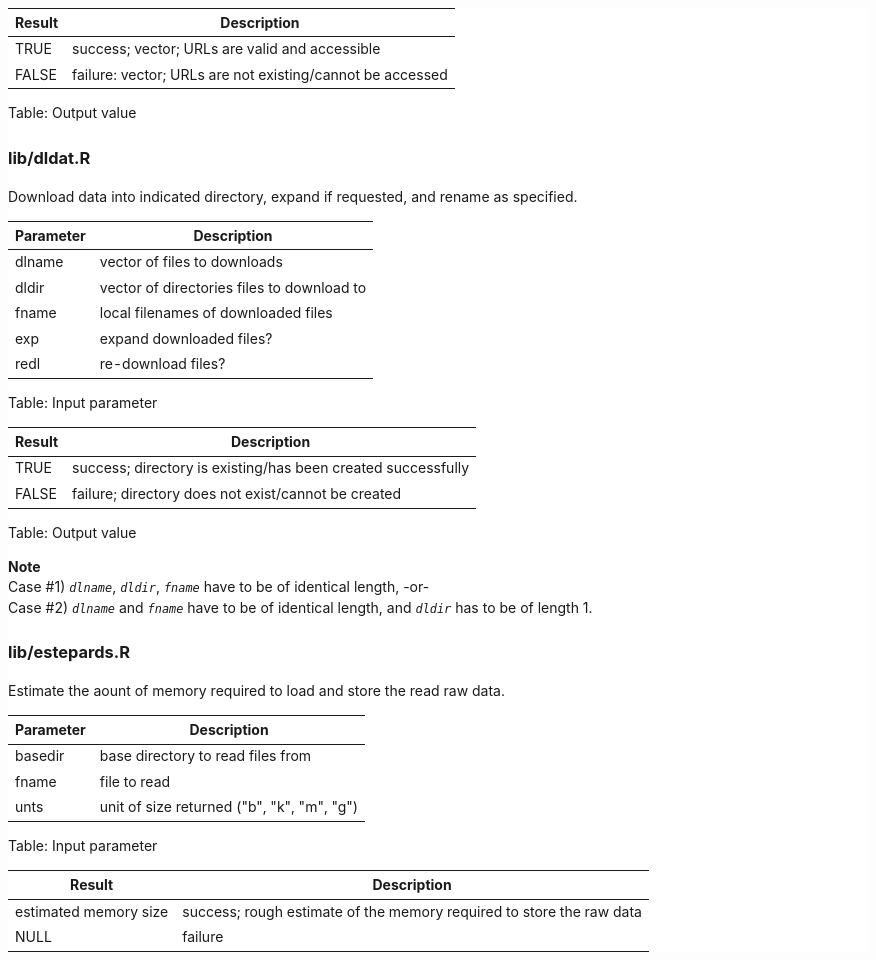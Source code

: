 |Result|Description|
|------|-----------|
|TRUE|success; vector; URLs are valid and accessible|
|FALSE|failure: vector; URLs are not existing/cannot be accessed|

Table: Output value

### lib/dldat.R

Download data into indicated directory, expand if requested, and rename as specified.

|Parameter|Description|
|---------|-----------|
|dlname|vector of files to downloads|
|dldir|vector of directories files to download to|
|fname|local filenames of downloaded files|
|exp|expand downloaded files?|
|redl|re-download files?|

Table: Input parameter

|Result|Description|
|------|-----------|
|TRUE|success; directory is existing/has been created successfully|
|FALSE|failure; directory does not exist/cannot be created|

Table: Output value

**Note**  
Case #1) _*```dlname```*_, _*```dldir```*_, _*```fname```*_ have to be of identical length, -or-  
Case #2) _*```dlname```*_ and _*```fname```*_ have to be of identical length, and _*```dldir```*_ has to be of length 1.

### lib/estepards.R

Estimate the aount of memory required to load and store the read raw data.

|Parameter|Description|
|---------|-----------|
|basedir|base directory to read files from|
|fname|file to read|
|unts|unit of size returned ("b", "k", "m", "g")|

Table: Input parameter

|Result|Description|
|------|-----------|
|estimated memory size|success; rough estimate of the memory required to store the raw data|
|NULL|failure|
